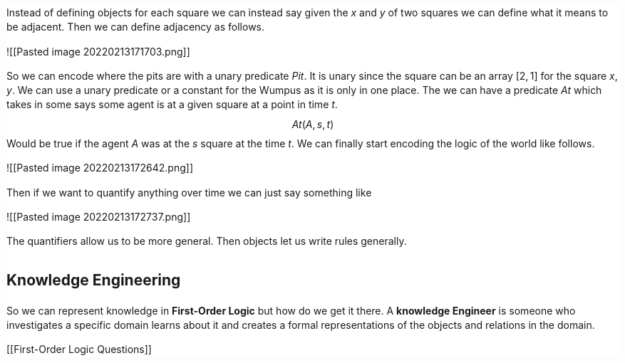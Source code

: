 Instead of defining objects for each square we can instead  say given the $x$ and $y$ of two squares we can define what it means to be adjacent. Then we can define adjacency as follows.

![[Pasted image 20220213171703.png]]

So we can encode where the pits are with a unary predicate $Pit$. It is unary since the square can be an array $[2,1]$ for the square $x$, $y$. We can use a unary predicate or a constant for the Wumpus as it is only in one place. The we can have a predicate $At$ which takes in some says some agent is at a given square at a point in time $t$.
$$
At(A, s, t)
$$
Would be true if the agent $A$ was at the $s$ square at the time $t$. We can finally start encoding the logic of the world like follows.

![[Pasted image 20220213172642.png]]

Then if we want to quantify anything over time we can just say something like

![[Pasted image 20220213172737.png]]

The quantifiers allow us to be more general. Then objects let us write rules generally.

## Knowledge Engineering
So we can represent knowledge in **First-Order Logic** but how do we get it there. A **knowledge Engineer** is someone who investigates a specific domain learns about it and creates a formal representations of the objects and relations in the domain.

[[First-Order Logic Questions]]